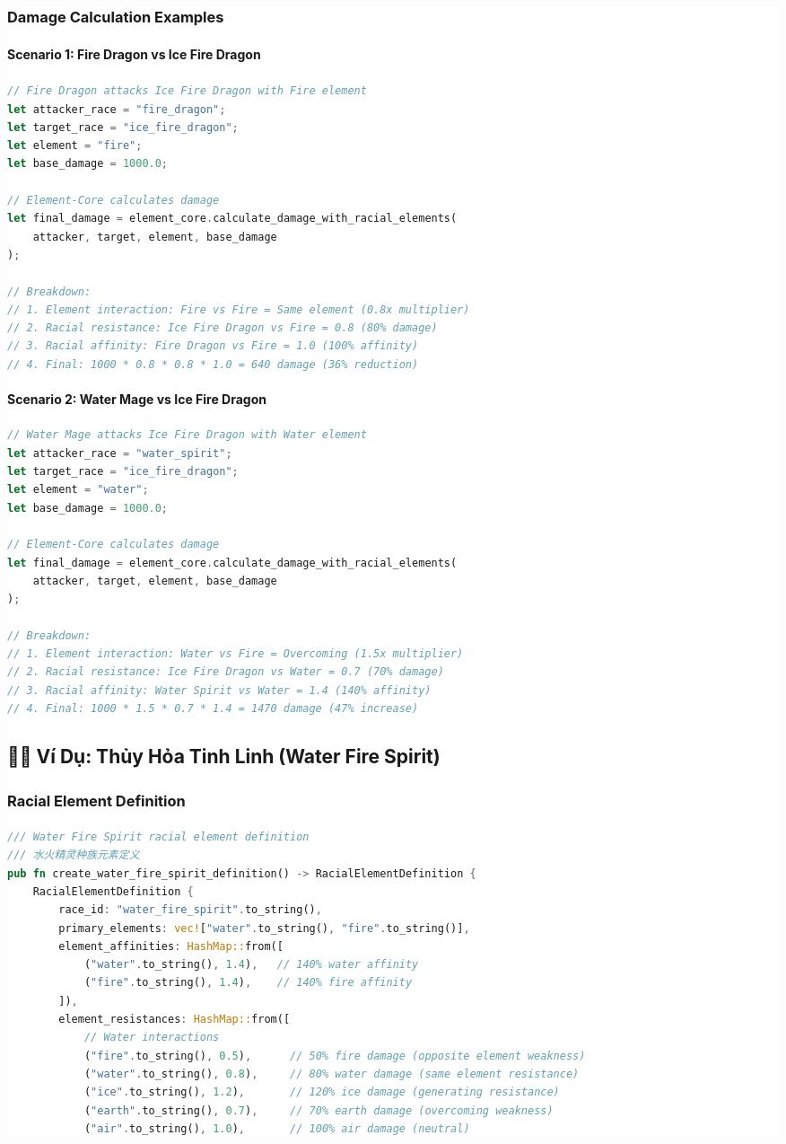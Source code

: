 ### **Damage Calculation Examples**

#### **Scenario 1: Fire Dragon vs Ice Fire Dragon**
```rust
// Fire Dragon attacks Ice Fire Dragon with Fire element
let attacker_race = "fire_dragon";
let target_race = "ice_fire_dragon";
let element = "fire";
let base_damage = 1000.0;

// Element-Core calculates damage
let final_damage = element_core.calculate_damage_with_racial_elements(
    attacker, target, element, base_damage
);

// Breakdown:
// 1. Element interaction: Fire vs Fire = Same element (0.8x multiplier)
// 2. Racial resistance: Ice Fire Dragon vs Fire = 0.8 (80% damage)
// 3. Racial affinity: Fire Dragon vs Fire = 1.0 (100% affinity)
// 4. Final: 1000 * 0.8 * 0.8 * 1.0 = 640 damage (36% reduction)
```

#### **Scenario 2: Water Mage vs Ice Fire Dragon**
```rust
// Water Mage attacks Ice Fire Dragon with Water element
let attacker_race = "water_spirit";
let target_race = "ice_fire_dragon";
let element = "water";
let base_damage = 1000.0;

// Element-Core calculates damage
let final_damage = element_core.calculate_damage_with_racial_elements(
    attacker, target, element, base_damage
);

// Breakdown:
// 1. Element interaction: Water vs Fire = Overcoming (1.5x multiplier)
// 2. Racial resistance: Ice Fire Dragon vs Water = 0.7 (70% damage)
// 3. Racial affinity: Water Spirit vs Water = 1.4 (140% affinity)
// 4. Final: 1000 * 1.5 * 0.7 * 1.4 = 1470 damage (47% increase)
```

## 🌊🔥 **Ví Dụ: Thủy Hỏa Tinh Linh (Water Fire Spirit)**

### **Racial Element Definition**
```rust
/// Water Fire Spirit racial element definition
/// 水火精灵种族元素定义
pub fn create_water_fire_spirit_definition() -> RacialElementDefinition {
    RacialElementDefinition {
        race_id: "water_fire_spirit".to_string(),
        primary_elements: vec!["water".to_string(), "fire".to_string()],
        element_affinities: HashMap::from([
            ("water".to_string(), 1.4),   // 140% water affinity
            ("fire".to_string(), 1.4),    // 140% fire affinity
        ]),
        element_resistances: HashMap::from([
            // Water interactions
            ("fire".to_string(), 0.5),      // 50% fire damage (opposite element weakness)
            ("water".to_string(), 0.8),     // 80% water damage (same element resistance)
            ("ice".to_string(), 1.2),       // 120% ice damage (generating resistance)
            ("earth".to_string(), 0.7),     // 70% earth damage (overcoming weakness)
            ("air".to_string(), 1.0),       // 100% air damage (neutral)
```